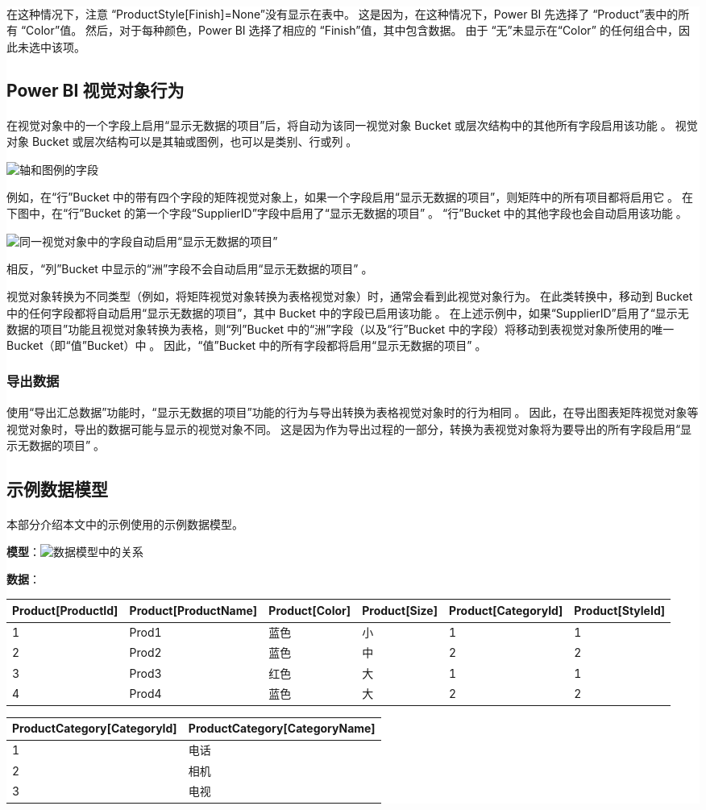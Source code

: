 在这种情况下，注意  “ProductStyle[Finish]=None”没有显示在表中。 这是因为，在这种情况下，Power BI 先选择了  “Product”表中的所有  “Color”值。 然后，对于每种颜色，Power BI 选择了相应的  “Finish”值，其中包含数据。 由于  “无”未显示在“Color”  的任何组合中，因此未选中该项。


## <a name="power-bi-visual-behavior"></a>Power BI 视觉对象行为

在视觉对象中的一个字段上启用“显示无数据的项目”后，将自动为该同一视觉对象 Bucket 或层次结构中的其他所有字段启用该功能   。 视觉对象 Bucket 或层次结构可以是其轴或图例，也可以是类别、行或列      。

![轴和图例的字段](media/desktop-show-items-no-data/show-items-no-data-04.png)

例如，在“行”Bucket 中的带有四个字段的矩阵视觉对象上，如果一个字段启用“显示无数据的项目”，则矩阵中的所有项目都将启用它   。 在下图中，在“行”Bucket 的第一个字段“SupplierID”字段中启用了“显示无数据的项目”    。 “行”Bucket 中的其他字段也会自动启用该功能  。

![同一视觉对象中的字段自动启用“显示无数据的项目”](media/desktop-show-items-no-data/show-items-no-data-05.png)

相反，“列”Bucket 中显示的“洲”字段不会自动启用“显示无数据的项目”     。 

视觉对象转换为不同类型（例如，将矩阵视觉对象转换为表格视觉对象）时，通常会看到此视觉对象行为。 在此类转换中，移动到 Bucket 中的任何字段都将自动启用“显示无数据的项目”，其中 Bucket 中的字段已启用该功能  。 在上述示例中，如果“SupplierID”启用了“显示无数据的项目”功能且视觉对象转换为表格，则“列”Bucket 中的“洲”字段（以及“行”Bucket 中的字段）将移动到表视觉对象所使用的唯一 Bucket（即“值”Bucket）中       。 因此，“值”Bucket 中的所有字段都将启用“显示无数据的项目”   。

### <a name="exporting-data"></a>导出数据

使用“导出汇总数据”功能时，“显示无数据的项目”功能的行为与导出转换为表格视觉对象时的行为相同   。 因此，在导出图表矩阵视觉对象等视觉对象时，导出的数据可能与显示的视觉对象不同。 这是因为作为导出过程的一部分，转换为表视觉对象将为要导出的所有字段启用“显示无数据的项目”  。 

## <a name="example-data-model"></a>示例数据模型

本部分介绍本文中的示例使用的示例数据模型。

**模型**：![数据模型中的关系](media/desktop-show-items-no-data/show-items-no-data_03.png)


**数据**：

|Product[ProductId]|    Product[ProductName]|   Product[Color]| Product[Size]|  Product[CategoryId]|    Product[StyleId]|
|---------|---------|---------|---------|---------|---------|
|1  |Prod1  |蓝色   |小  |1  |1 |
|2  |Prod2  |蓝色   |中 |2  |2 |
|3  |Prod3  |红色    |大  |1  |1 |
|4  |Prod4  |蓝色   |大  |2  |2 |


|ProductCategory[CategoryId]|   ProductCategory[CategoryName]|
|---------|---------|
|1  |电话   |
|2  |相机 |
|3  |电视 |

